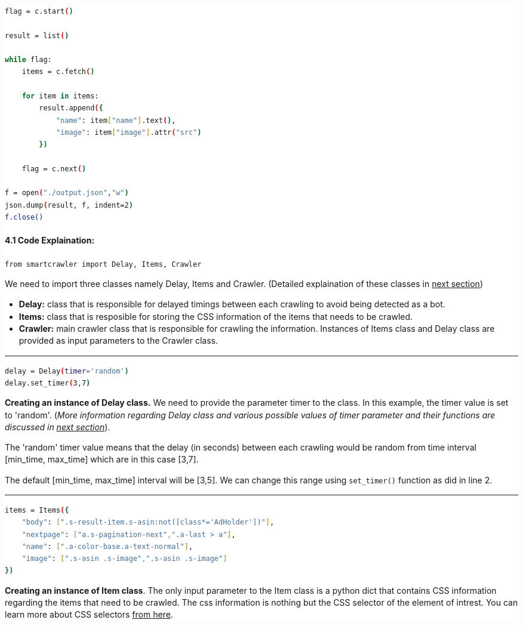 ```sh
flag = c.start()

result = list()

while flag:
    items = c.fetch()

    for item in items:
        result.append({
            "name": item["name"].text(),
            "image": item["image"].attr("src")
        })

    flag = c.next()

f = open("./output.json","w")
json.dump(result, f, indent=2)
f.close()
```

#### 4.1 Code Explaination:

```sh
from smartcrawler import Delay, Items, Crawler
```
We need to import three classes namely Delay, Items and Crawler. (Detailed explaination of these classes in [next section](#5-explaining-various-classes-and-options))
- **Delay:** class that is responsible for delayed timings between each crawling to avoid being detected as a bot.
- **Items:** class that is resposible for storing the CSS information of the items that needs to be crawled.
- **Crawler:** main crawler class that is responsible for crawling the information. Instances of Items class and Delay class are provided as input parameters to the Crawler class.

---
```sh
delay = Delay(timer='random')
delay.set_timer(3,7)
```
**Creating an instance of Delay class.** We need to provide the parameter timer to the class. In this example, the timer value is set to 'random'. (*More information regarding Delay class and various possible values of timer parameter and their functions are discussed in [next section](#5-explaining-various-classes-and-options)*).

The 'random' timer value means that the delay (in seconds) between each crawling would be random from time interval [min\_time, max\_time] which are in this case [3,7].

The default [min\_time, max\_time] interval will be [3,5]. We can change this range using `set_timer()` function as did in line 2.

---

```sh
items = Items({
    "body": [".s-result-item.s-asin:not([class*='AdHolder'])"],
    "nextpage": ["a.s-pagination-next",".a-last > a"],
    "name": [".a-color-base.a-text-normal"],
    "image": [".s-asin .s-image",".s-asin .s-image"]
})
```
**Creating an instance of Item class**. The only input parameter to the Item class is a python dict that contains CSS information regarding the items that need to be crawled. The css information is nothing but the CSS selector of the element of intrest. You can learn more about CSS selectors [from here](https://www.w3schools.com/css/css_selectors.asp).
